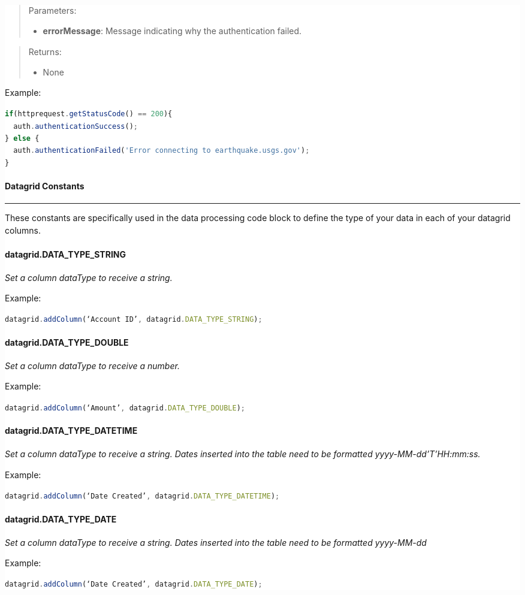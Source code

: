 > Parameters:  
>  - **errorMessage**: Message indicating why the authentication failed. 

> Returns:   
> - None

Example:
```js
if(httprequest.getStatusCode() == 200){
  auth.authenticationSuccess();
} else {
  auth.authenticationFailed('Error connecting to earthquake.usgs.gov');
}
```


#### Datagrid Constants
--- 

These constants are specifically used in the data processing code block to define the type of your data in each of your datagrid columns.

#### datagrid.DATA_TYPE_STRING

*Set a column dataType to receive a string.*

Example:
```js
datagrid.addColumn(‘Account ID’, datagrid.DATA_TYPE_STRING);
```

#### datagrid.DATA_TYPE_DOUBLE

*Set a column dataType to receive a number.*

Example:
```js
datagrid.addColumn(‘Amount’, datagrid.DATA_TYPE_DOUBLE);
```

#### datagrid.DATA_TYPE_DATETIME

*Set a column dataType to receive a string. Dates inserted into the table need to be formatted yyyy-MM-dd’T’HH:mm:ss.*

Example:
```js
datagrid.addColumn(‘Date Created’, datagrid.DATA_TYPE_DATETIME);
```

#### datagrid.DATA_TYPE_DATE

*Set a column dataType to receive a string. Dates inserted into the table need to be formatted yyyy-MM-dd*

Example:
```js
datagrid.addColumn(‘Date Created’, datagrid.DATA_TYPE_DATE);
```
